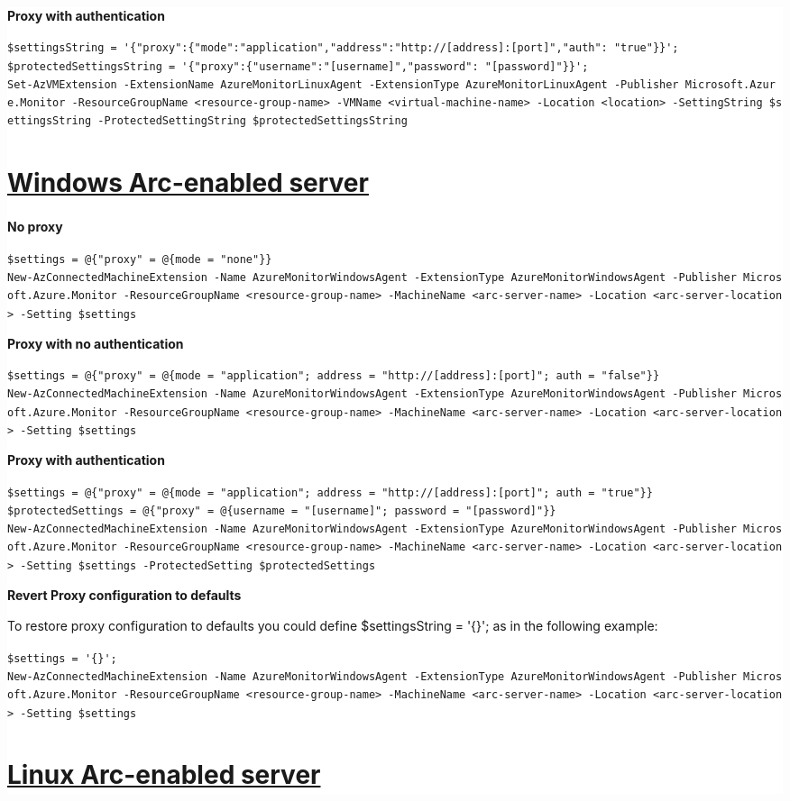 **Proxy with authentication**

```azurepowershell
$settingsString = '{"proxy":{"mode":"application","address":"http://[address]:[port]","auth": "true"}}';
$protectedSettingsString = '{"proxy":{"username":"[username]","password": "[password]"}}';
Set-AzVMExtension -ExtensionName AzureMonitorLinuxAgent -ExtensionType AzureMonitorLinuxAgent -Publisher Microsoft.Azure.Monitor -ResourceGroupName <resource-group-name> -VMName <virtual-machine-name> -Location <location> -SettingString $settingsString -ProtectedSettingString $protectedSettingsString
```

# [Windows Arc-enabled server](#tab/PowerShellWindowsArc)

**No proxy**

```azurepowershell
$settings = @{"proxy" = @{mode = "none"}}
New-AzConnectedMachineExtension -Name AzureMonitorWindowsAgent -ExtensionType AzureMonitorWindowsAgent -Publisher Microsoft.Azure.Monitor -ResourceGroupName <resource-group-name> -MachineName <arc-server-name> -Location <arc-server-location> -Setting $settings
```

**Proxy with no authentication**

```azurepowershell
$settings = @{"proxy" = @{mode = "application"; address = "http://[address]:[port]"; auth = "false"}}
New-AzConnectedMachineExtension -Name AzureMonitorWindowsAgent -ExtensionType AzureMonitorWindowsAgent -Publisher Microsoft.Azure.Monitor -ResourceGroupName <resource-group-name> -MachineName <arc-server-name> -Location <arc-server-location> -Setting $settings 
```

**Proxy with authentication**

```azurepowershell
$settings = @{"proxy" = @{mode = "application"; address = "http://[address]:[port]"; auth = "true"}}
$protectedSettings = @{"proxy" = @{username = "[username]"; password = "[password]"}}
New-AzConnectedMachineExtension -Name AzureMonitorWindowsAgent -ExtensionType AzureMonitorWindowsAgent -Publisher Microsoft.Azure.Monitor -ResourceGroupName <resource-group-name> -MachineName <arc-server-name> -Location <arc-server-location> -Setting $settings -ProtectedSetting $protectedSettings
```

**Revert Proxy configuration to defaults**

To restore proxy configuration to defaults you could define $settingsString = '{}'; as in the following example:
```azurepowershell
$settings = '{}';
New-AzConnectedMachineExtension -Name AzureMonitorWindowsAgent -ExtensionType AzureMonitorWindowsAgent -Publisher Microsoft.Azure.Monitor -ResourceGroupName <resource-group-name> -MachineName <arc-server-name> -Location <arc-server-location> -Setting $settings
```

# [Linux Arc-enabled server](#tab/PowerShellLinuxArc)
